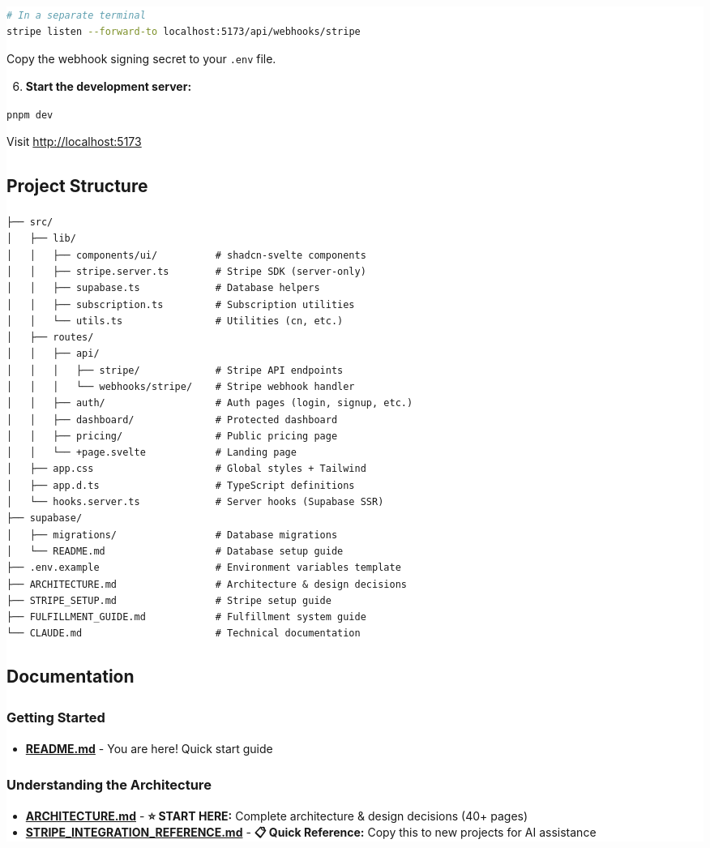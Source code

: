 ```bash
# In a separate terminal
stripe listen --forward-to localhost:5173/api/webhooks/stripe
```

Copy the webhook signing secret to your `.env` file.

6. **Start the development server:**

```bash
pnpm dev
```

Visit [http://localhost:5173](http://localhost:5173)

## Project Structure

```
├── src/
│   ├── lib/
│   │   ├── components/ui/          # shadcn-svelte components
│   │   ├── stripe.server.ts        # Stripe SDK (server-only)
│   │   ├── supabase.ts             # Database helpers
│   │   ├── subscription.ts         # Subscription utilities
│   │   └── utils.ts                # Utilities (cn, etc.)
│   ├── routes/
│   │   ├── api/
│   │   │   ├── stripe/             # Stripe API endpoints
│   │   │   └── webhooks/stripe/    # Stripe webhook handler
│   │   ├── auth/                   # Auth pages (login, signup, etc.)
│   │   ├── dashboard/              # Protected dashboard
│   │   ├── pricing/                # Public pricing page
│   │   └── +page.svelte            # Landing page
│   ├── app.css                     # Global styles + Tailwind
│   ├── app.d.ts                    # TypeScript definitions
│   └── hooks.server.ts             # Server hooks (Supabase SSR)
├── supabase/
│   ├── migrations/                 # Database migrations
│   └── README.md                   # Database setup guide
├── .env.example                    # Environment variables template
├── ARCHITECTURE.md                 # Architecture & design decisions
├── STRIPE_SETUP.md                 # Stripe setup guide
├── FULFILLMENT_GUIDE.md            # Fulfillment system guide
└── CLAUDE.md                       # Technical documentation
```

## Documentation

### Getting Started
- **[README.md](./README.md)** - You are here! Quick start guide

### Understanding the Architecture
- **[ARCHITECTURE.md](./ARCHITECTURE.md)** - **⭐ START HERE:** Complete architecture & design decisions (40+ pages)
- **[STRIPE_INTEGRATION_REFERENCE.md](./STRIPE_INTEGRATION_REFERENCE.md)** - **📋 Quick Reference:** Copy this to new projects for AI assistance
